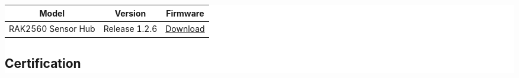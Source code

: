 |       Model        |    Version     |                                             Firmware                                              |
| :----------------: | :------------: | :-----------------------------------------------------------------------------------------------: |
| RAK2560 Sensor Hub | Release 1.2.6 | [Download](https://downloads.rakwireless.com/LoRa/SensorHub/Firmware/RAK2560_Latest_Firmware.zip) |

## Certification

<rk-certifications :params="$page.frontmatter.certifications" />

